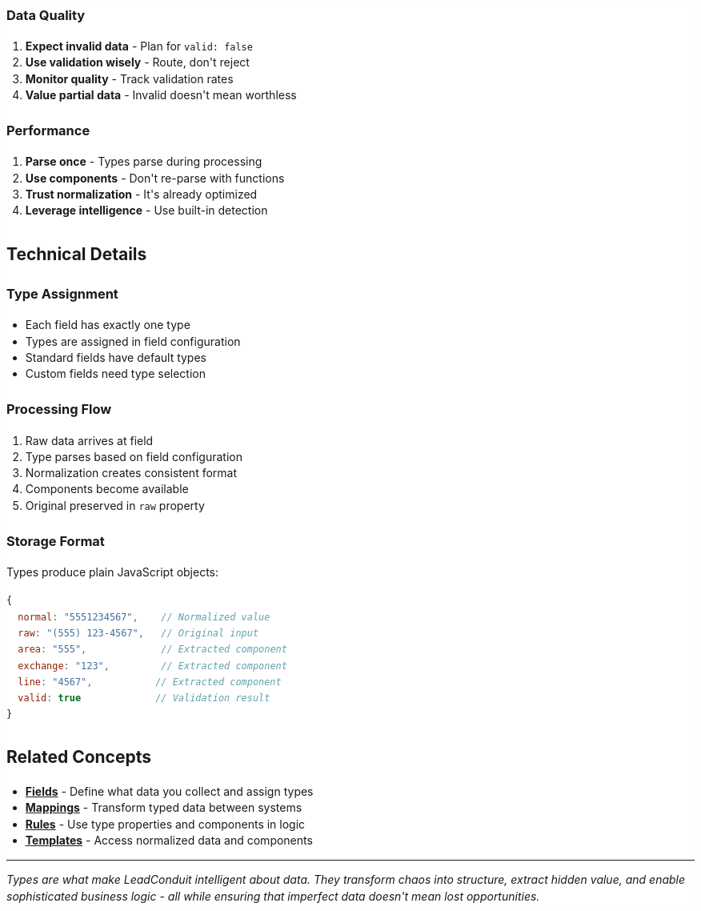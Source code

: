 ### Data Quality

1. **Expect invalid data** - Plan for `valid: false`
2. **Use validation wisely** - Route, don't reject
3. **Monitor quality** - Track validation rates
4. **Value partial data** - Invalid doesn't mean worthless

### Performance

1. **Parse once** - Types parse during processing
2. **Use components** - Don't re-parse with functions
3. **Trust normalization** - It's already optimized
4. **Leverage intelligence** - Use built-in detection

## Technical Details

### Type Assignment
- Each field has exactly one type
- Types are assigned in field configuration
- Standard fields have default types
- Custom fields need type selection

### Processing Flow
1. Raw data arrives at field
2. Type parses based on field configuration
3. Normalization creates consistent format
4. Components become available
5. Original preserved in `raw` property

### Storage Format
Types produce plain JavaScript objects:
```javascript
{
  normal: "5551234567",    // Normalized value
  raw: "(555) 123-4567",   // Original input
  area: "555",             // Extracted component
  exchange: "123",         // Extracted component
  line: "4567",           // Extracted component
  valid: true             // Validation result
}
```

## Related Concepts

- **[Fields](fields.md)** - Define what data you collect and assign types
- **[Mappings](mappings.md)** - Transform typed data between systems
- **[Rules](rules.md)** - Use type properties and components in logic
- **[Templates](templates.md)** - Access normalized data and components

---

*Types are what make LeadConduit intelligent about data. They transform chaos into structure, extract hidden value, and enable sophisticated business logic - all while ensuring that imperfect data doesn't mean lost opportunities.*